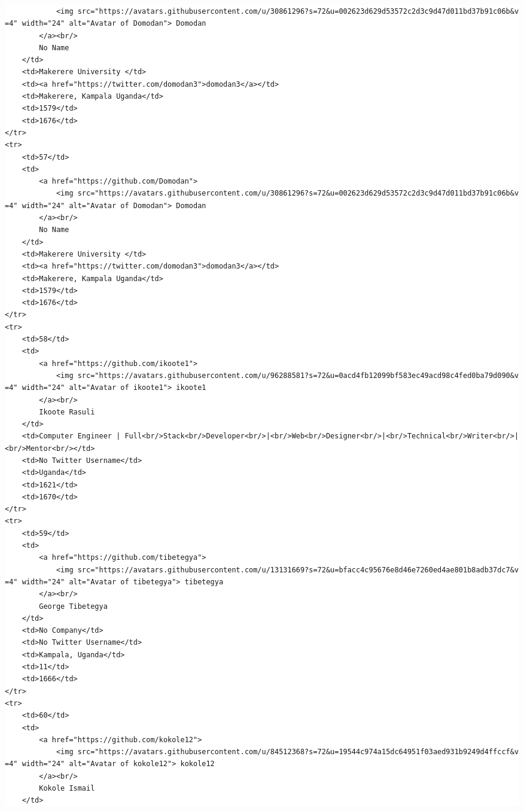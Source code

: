 				<img src="https://avatars.githubusercontent.com/u/30861296?s=72&u=002623d629d53572c2d3c9d47d011bd37b91c06b&v=4" width="24" alt="Avatar of Domodan"> Domodan
			</a><br/>
			No Name
		</td>
		<td>Makerere University </td>
		<td><a href="https://twitter.com/domodan3">domodan3</a></td>
		<td>Makerere, Kampala Uganda</td>
		<td>1579</td>
		<td>1676</td>
	</tr>
	<tr>
		<td>57</td>
		<td>
			<a href="https://github.com/Domodan">
				<img src="https://avatars.githubusercontent.com/u/30861296?s=72&u=002623d629d53572c2d3c9d47d011bd37b91c06b&v=4" width="24" alt="Avatar of Domodan"> Domodan
			</a><br/>
			No Name
		</td>
		<td>Makerere University </td>
		<td><a href="https://twitter.com/domodan3">domodan3</a></td>
		<td>Makerere, Kampala Uganda</td>
		<td>1579</td>
		<td>1676</td>
	</tr>
	<tr>
		<td>58</td>
		<td>
			<a href="https://github.com/ikoote1">
				<img src="https://avatars.githubusercontent.com/u/96288581?s=72&u=0acd4fb12099bf583ec49acd98c4fed0ba79d090&v=4" width="24" alt="Avatar of ikoote1"> ikoote1
			</a><br/>
			Ikoote Rasuli
		</td>
		<td>Computer Engineer | Full<br/>Stack<br/>Developer<br/>|<br/>Web<br/>Designer<br/>|<br/>Technical<br/>Writer<br/>|<br/>Mentor<br/></td>
		<td>No Twitter Username</td>
		<td>Uganda</td>
		<td>1621</td>
		<td>1670</td>
	</tr>
	<tr>
		<td>59</td>
		<td>
			<a href="https://github.com/tibetegya">
				<img src="https://avatars.githubusercontent.com/u/13131669?s=72&u=bfacc4c95676e8d46e7260ed4ae801b8adb37dc7&v=4" width="24" alt="Avatar of tibetegya"> tibetegya
			</a><br/>
			George Tibetegya
		</td>
		<td>No Company</td>
		<td>No Twitter Username</td>
		<td>Kampala, Uganda</td>
		<td>11</td>
		<td>1666</td>
	</tr>
	<tr>
		<td>60</td>
		<td>
			<a href="https://github.com/kokole12">
				<img src="https://avatars.githubusercontent.com/u/84512368?s=72&u=19544c974a15dc64951f03aed931b9249d4ffccf&v=4" width="24" alt="Avatar of kokole12"> kokole12
			</a><br/>
			Kokole Ismail
		</td>